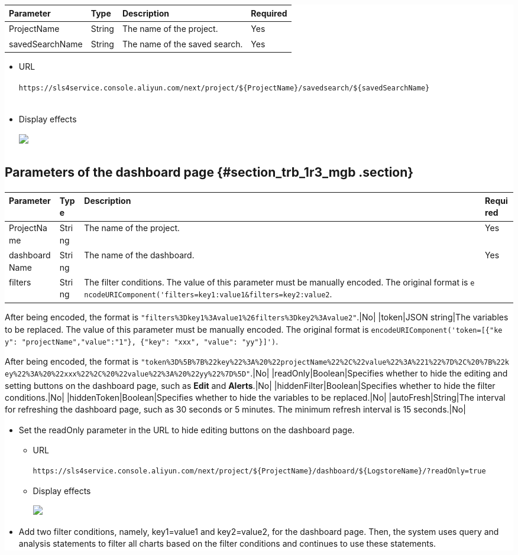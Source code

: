 |Parameter|Type|Description|Required|
|:--------|:---|:----------|:-------|
|ProjectName|String|The name of the project.|Yes|
|savedSearchName|String|The name of the saved search.|Yes|

-   URL

    ``` {#codeblock_uwm_o2c_1xf}
    https://sls4service.console.aliyun.com/next/project/${ProjectName}/savedsearch/${savedSearchName} 
    					
    ```

-   Display effects

    ![](http://static-aliyun-doc.oss-cn-hangzhou.aliyuncs.com/assets/img/106800/156575506737612_en-US.png)


## Parameters of the dashboard page {#section_trb_1r3_mgb .section}

|Parameter|Type|Description|Required|
|:--------|:---|:----------|:-------|
|ProjectName|String|The name of the project.|Yes|
|dashboardName|String|The name of the dashboard.|Yes|
|filters|String|The filter conditions. The value of this parameter must be manually encoded. The original format is `encodeURIComponent('filters=key1:value1&filters=key2:value2`.

 After being encoded, the format is `"filters%3Dkey1%3Avalue1%26filters%3Dkey2%3Avalue2"`.|No|
|token|JSON string|The variables to be replaced. The value of this parameter must be manually encoded. The original format is `encodeURIComponent('token=[{"key": "projectName","value":"1"}, {"key": "xxx", "value": "yy"}]')`.

 After being encoded, the format is ``"token%3D%5B%7B%22key%22%3A%20%22projectName%22%2C%22value%22%3A%221%22%7D%2C%20%7B%22key%22%3A%20%22xxx%22%2C%20%22value%22%3A%20%22yy%22%7D%5D"``.|No|
|readOnly|Boolean|Specifies whether to hide the editing and setting buttons on the dashboard page, such as **Edit** and **Alerts**.|No|
|hiddenFilter|Boolean|Specifies whether to hide the filter conditions.|No|
|hiddenToken|Boolean|Specifies whether to hide the variables to be replaced.|No|
|autoFresh|String|The interval for refreshing the dashboard page, such as 30 seconds or 5 minutes. The minimum refresh interval is 15 seconds.|No|

-   Set the readOnly parameter in the URL to hide editing buttons on the dashboard page.
    -   URL

        ``` {#codeblock_k3i_lo6_7fx}
        https://sls4service.console.aliyun.com/next/project/${ProjectName}/dashboard/${LogstoreName}/?readOnly=true 
        ```

    -   Display effects

        ![](http://static-aliyun-doc.oss-cn-hangzhou.aliyuncs.com/assets/img/106800/156575506737614_en-US.png)

-   Add two filter conditions, namely, key1=value1 and key2=value2, for the dashboard page. Then, the system uses query and analysis statements to filter all charts based on the filter conditions and continues to use these statements.
